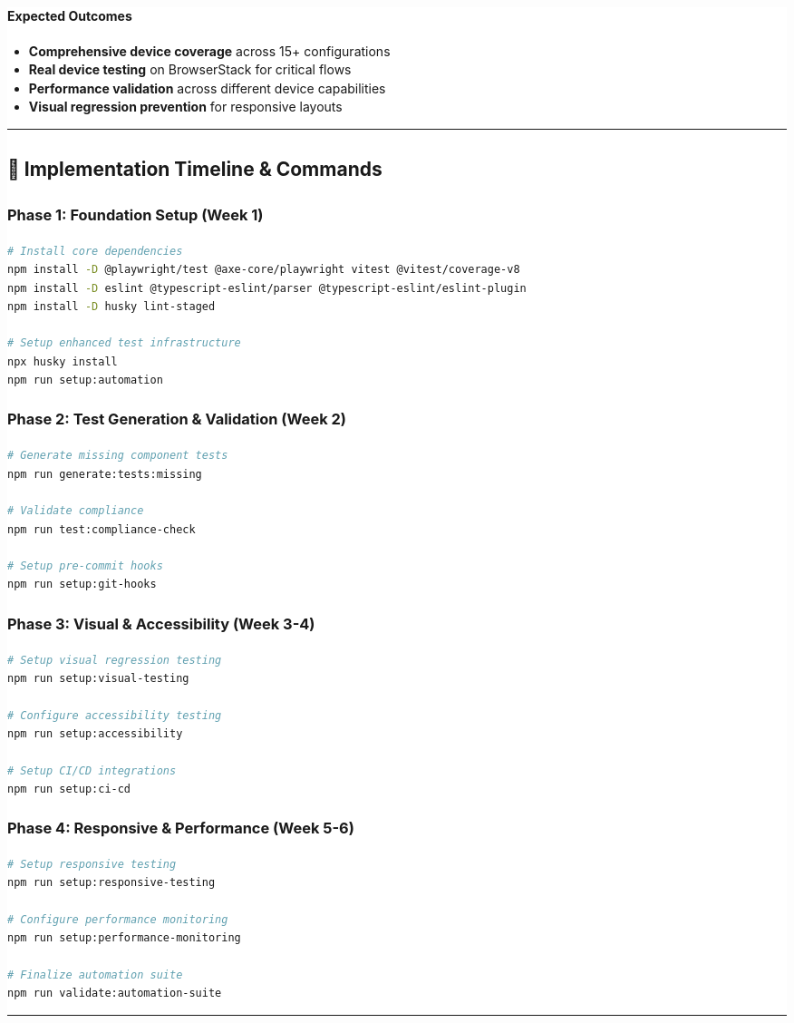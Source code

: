 #### **Expected Outcomes**
- **Comprehensive device coverage** across 15+ configurations
- **Real device testing** on BrowserStack for critical flows
- **Performance validation** across different device capabilities
- **Visual regression prevention** for responsive layouts

---

## 🔧 **Implementation Timeline & Commands**

### **Phase 1: Foundation Setup (Week 1)**
```bash
# Install core dependencies
npm install -D @playwright/test @axe-core/playwright vitest @vitest/coverage-v8
npm install -D eslint @typescript-eslint/parser @typescript-eslint/eslint-plugin
npm install -D husky lint-staged

# Setup enhanced test infrastructure
npx husky install
npm run setup:automation
```

### **Phase 2: Test Generation & Validation (Week 2)**
```bash
# Generate missing component tests
npm run generate:tests:missing

# Validate compliance
npm run test:compliance-check

# Setup pre-commit hooks
npm run setup:git-hooks
```

### **Phase 3: Visual & Accessibility (Week 3-4)**
```bash
# Setup visual regression testing
npm run setup:visual-testing

# Configure accessibility testing
npm run setup:accessibility

# Setup CI/CD integrations
npm run setup:ci-cd
```

### **Phase 4: Responsive & Performance (Week 5-6)**
```bash
# Setup responsive testing
npm run setup:responsive-testing

# Configure performance monitoring
npm run setup:performance-monitoring

# Finalize automation suite
npm run validate:automation-suite
```

---